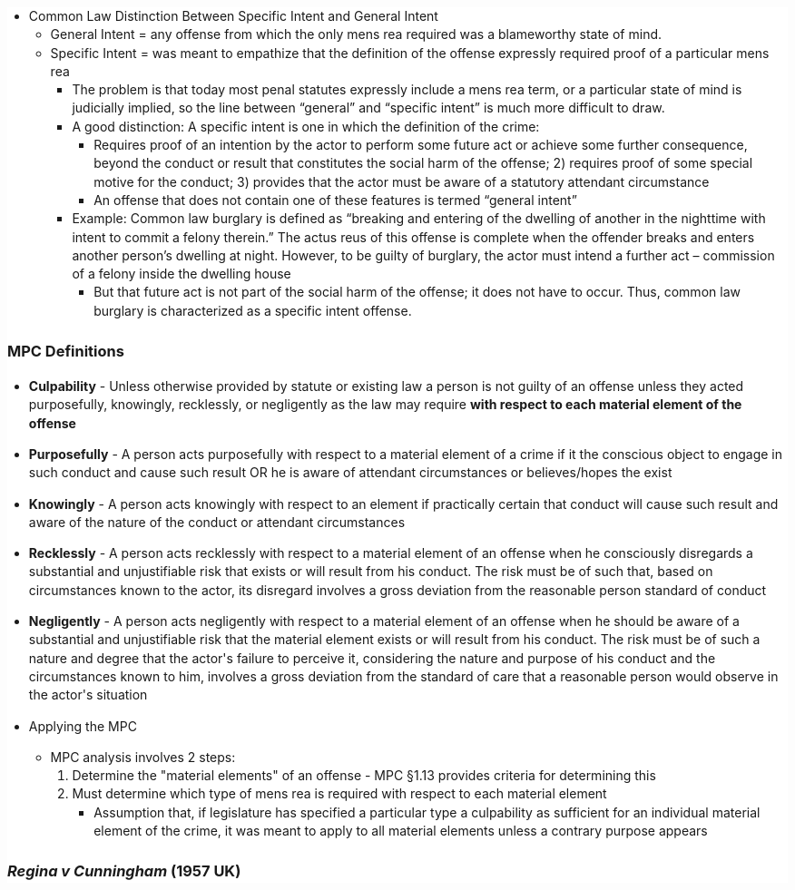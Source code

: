 * Common Law Distinction Between Specific Intent and General Intent
  * General Intent = any offense from which the only mens rea required was a blameworthy state of mind.
  * Specific Intent = was meant to empathize that the definition of the offense expressly required proof of a particular mens rea
    * The problem is that today most penal statutes expressly include a mens rea term, or a particular state of mind is judicially implied, so the line between “general” and “specific intent” is much more difficult to draw.
    * A good distinction: A specific intent is one in which the definition of the crime:
      * Requires proof of an intention by the actor to perform some future act or achieve some further consequence, beyond the conduct or result that constitutes the social harm of the offense; 2) requires proof of some special motive for the conduct; 3) provides that the actor must be aware of a statutory attendant circumstance
      * An offense that does not contain one of these features is termed “general intent”
    * Example: Common law burglary is defined as “breaking and entering of the dwelling of another in the nighttime with intent to commit a felony therein.” The actus reus of this offense is complete when the offender breaks and enters another person’s dwelling at night. However, to be guilty of burglary, the actor must intend a further act – commission of a felony inside the dwelling house
      * But that future act is not part of the social harm of the offense; it does not have to occur. Thus, common law burglary is characterized as a specific intent offense.

### MPC Definitions

* **Culpability** - Unless otherwise provided by statute or existing law a person is not guilty of an offense unless they acted purposefully, knowingly, recklessly, or negligently as the law may require **with respect to each material element of the offense**
* **Purposefully** - A person acts purposefully with respect to a material element of a crime if it the conscious object to engage in such conduct and cause such result OR he is aware of attendant circumstances or believes/hopes the exist
* **Knowingly** -  A person acts knowingly with respect to an element if practically certain that conduct will cause such result and aware of the nature of the conduct or attendant circumstances
* **Recklessly** -  A person acts recklessly with respect to a material element of an offense when he consciously disregards a substantial and unjustifiable risk that exists or will result from his conduct. The risk must be of such that, based on circumstances known to the actor, its disregard involves a gross deviation from the reasonable person standard of conduct
* **Negligently** - A person acts negligently with respect to a material element of an offense when he should be aware of a substantial and unjustifiable risk that the material element exists or will result from his conduct. The risk must be of such a nature and degree that the actor's failure to perceive it, considering the nature and purpose of his conduct and the circumstances known to him, involves a gross deviation from the standard of care that a reasonable person would observe in the actor's situation

* Applying the MPC
  * MPC analysis involves 2 steps:
    1. Determine the "material elements" of an offense - MPC §1.13 provides criteria for determining this
    1. Must determine which type of mens rea is required with respect to each material element
       * Assumption that, if legislature has specified a particular type a culpability as sufficient for an individual material element of the crime, it was meant to apply to all material elements unless a contrary purpose appears

### *Regina v Cunningham* (1957 UK)
